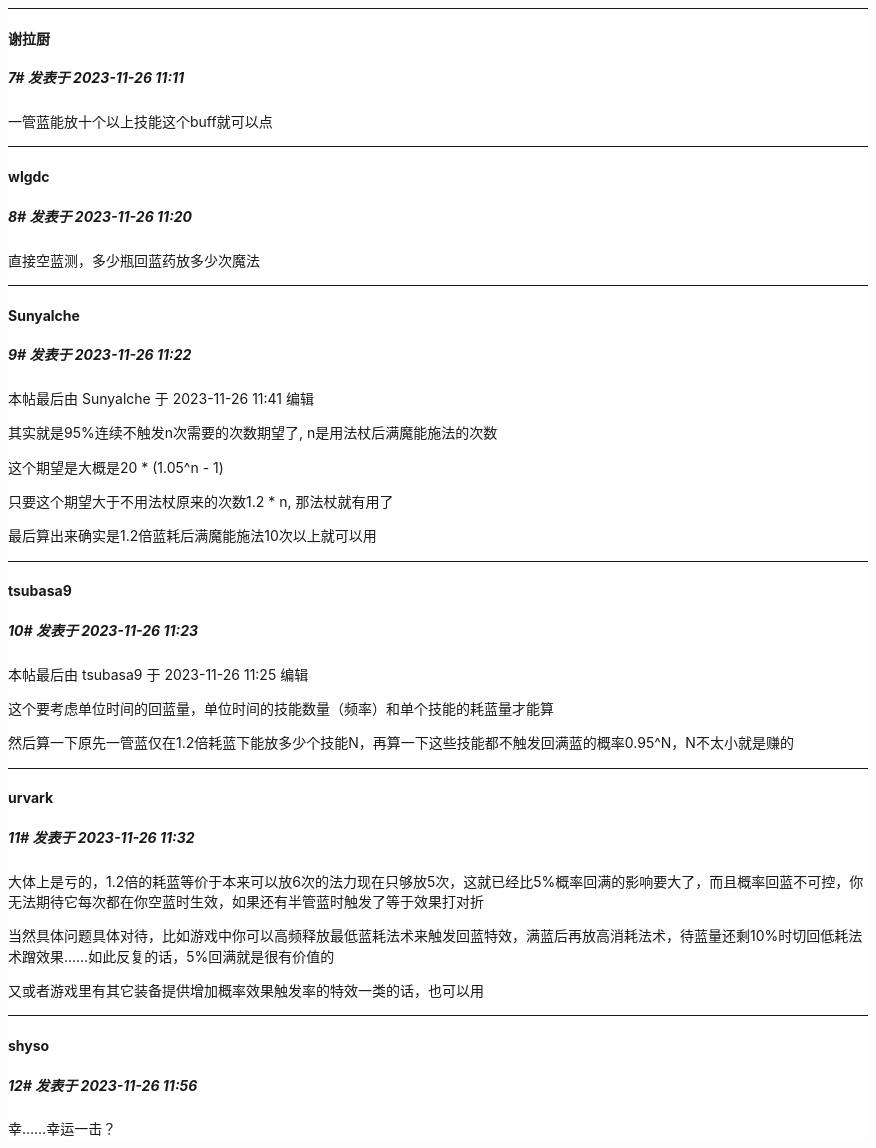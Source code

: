 *****

####  谢拉厨  
##### 7#       发表于 2023-11-26 11:11

一管蓝能放十个以上技能这个buff就可以点

*****

####  wlgdc  
##### 8#       发表于 2023-11-26 11:20

直接空蓝测，多少瓶回蓝药放多少次魔法

*****

####  Sunyalche  
##### 9#       发表于 2023-11-26 11:22

 本帖最后由 Sunyalche 于 2023-11-26 11:41 编辑 

其实就是95%连续不触发n次需要的次数期望了, n是用法杖后满魔能施法的次数

这个期望是大概是20 * (1.05^n - 1)

只要这个期望大于不用法杖原来的次数1.2 * n, 那法杖就有用了

最后算出来确实是1.2倍蓝耗后满魔能施法10次以上就可以用

*****

####  tsubasa9  
##### 10#       发表于 2023-11-26 11:23

 本帖最后由 tsubasa9 于 2023-11-26 11:25 编辑 

这个要考虑单位时间的回蓝量，单位时间的技能数量（频率）和单个技能的耗蓝量才能算

然后算一下原先一管蓝仅在1.2倍耗蓝下能放多少个技能N，再算一下这些技能都不触发回满蓝的概率0.95^N，N不太小就是赚的

*****

####  urvark  
##### 11#       发表于 2023-11-26 11:32

大体上是亏的，1.2倍的耗蓝等价于本来可以放6次的法力现在只够放5次，这就已经比5%概率回满的影响要大了，而且概率回蓝不可控，你无法期待它每次都在你空蓝时生效，如果还有半管蓝时触发了等于效果打对折

当然具体问题具体对待，比如游戏中你可以高频释放最低蓝耗法术来触发回蓝特效，满蓝后再放高消耗法术，待蓝量还剩10%时切回低耗法术蹭效果……如此反复的话，5%回满就是很有价值的

又或者游戏里有其它装备提供增加概率效果触发率的特效一类的话，也可以用

*****

####  shyso  
##### 12#       发表于 2023-11-26 11:56

幸……幸运一击？
